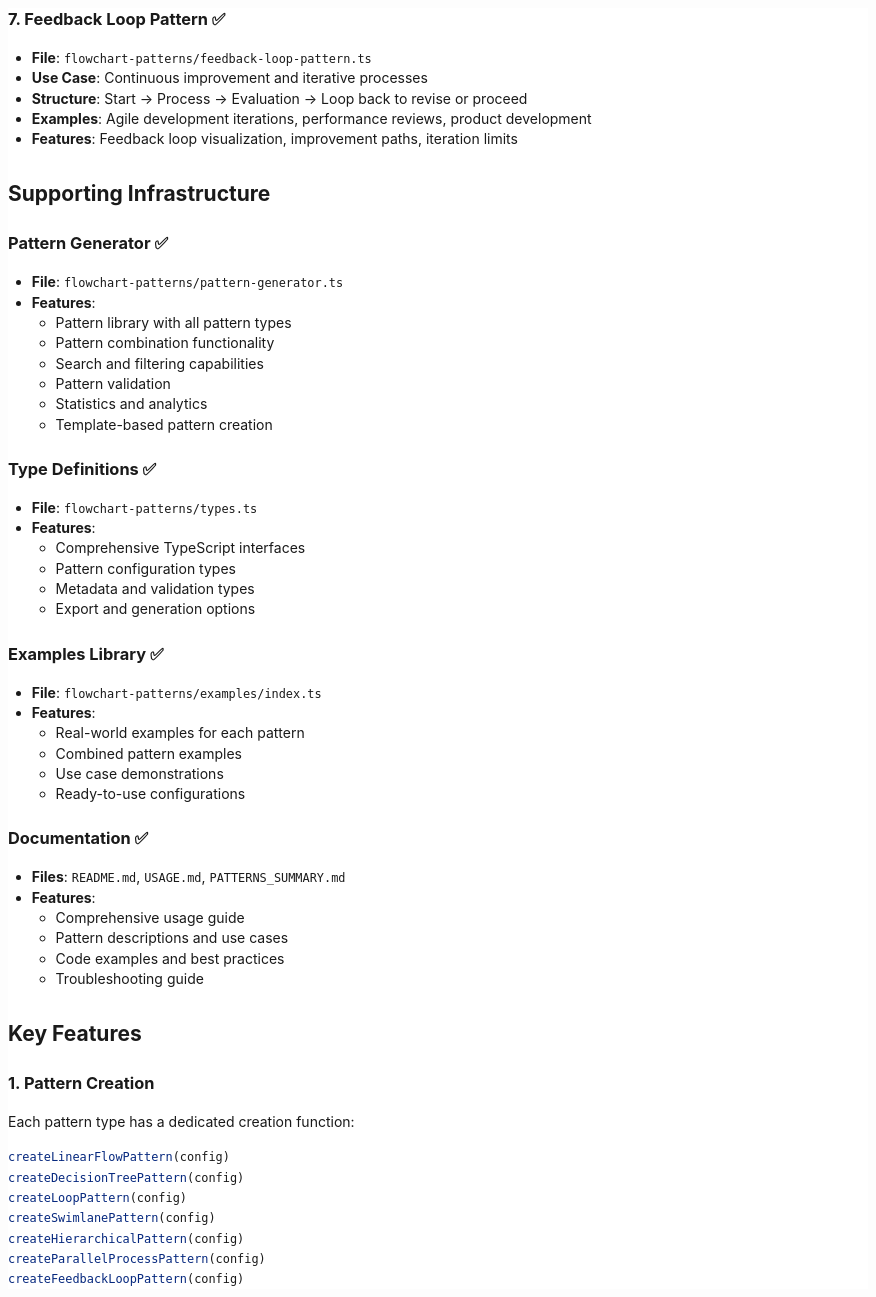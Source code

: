 ### 7. Feedback Loop Pattern ✅
- **File**: `flowchart-patterns/feedback-loop-pattern.ts`
- **Use Case**: Continuous improvement and iterative processes
- **Structure**: Start → Process → Evaluation → Loop back to revise or proceed
- **Examples**: Agile development iterations, performance reviews, product development
- **Features**: Feedback loop visualization, improvement paths, iteration limits

## Supporting Infrastructure

### Pattern Generator ✅
- **File**: `flowchart-patterns/pattern-generator.ts`
- **Features**:
  - Pattern library with all pattern types
  - Pattern combination functionality
  - Search and filtering capabilities
  - Pattern validation
  - Statistics and analytics
  - Template-based pattern creation

### Type Definitions ✅
- **File**: `flowchart-patterns/types.ts`
- **Features**:
  - Comprehensive TypeScript interfaces
  - Pattern configuration types
  - Metadata and validation types
  - Export and generation options

### Examples Library ✅
- **File**: `flowchart-patterns/examples/index.ts`
- **Features**:
  - Real-world examples for each pattern
  - Combined pattern examples
  - Use case demonstrations
  - Ready-to-use configurations

### Documentation ✅
- **Files**: `README.md`, `USAGE.md`, `PATTERNS_SUMMARY.md`
- **Features**:
  - Comprehensive usage guide
  - Pattern descriptions and use cases
  - Code examples and best practices
  - Troubleshooting guide

## Key Features

### 1. Pattern Creation
Each pattern type has a dedicated creation function:
```typescript
createLinearFlowPattern(config)
createDecisionTreePattern(config)
createLoopPattern(config)
createSwimlanePattern(config)
createHierarchicalPattern(config)
createParallelProcessPattern(config)
createFeedbackLoopPattern(config)
```

